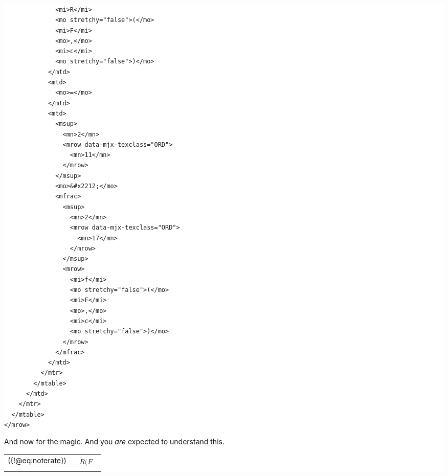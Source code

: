                  <mi>R</mi>
                  <mo stretchy="false">(</mo>
                  <mi>F</mi>
                  <mo>,</mo>
                  <mi>c</mi>
                  <mo stretchy="false">)</mo>
                </mtd>
                <mtd>
                  <mo>=</mo>
                </mtd>
                <mtd>
                  <msup>
                    <mn>2</mn>
                    <mrow data-mjx-texclass="ORD">
                      <mn>11</mn>
                    </mrow>
                  </msup>
                  <mo>&#x2212;</mo>
                  <mfrac>
                    <msup>
                      <mn>2</mn>
                      <mrow data-mjx-texclass="ORD">
                        <mn>17</mn>
                      </mrow>
                    </msup>
                    <mrow>
                      <mi>f</mi>
                      <mo stretchy="false">(</mo>
                      <mi>F</mi>
                      <mo>,</mo>
                      <mi>c</mi>
                      <mo stretchy="false">)</mo>
                    </mrow>
                  </mfrac>
                </mtd>
              </mtr>
            </mtable>
          </mtd>
        </mtr>
      </mtable>
    </mrow>
  </mstyle>
</math>
  </table>
</table>

And now for the magic. And you *are* expected to understand this.


<table id="eq:noterate">
<tr>
  <td class="eqnrcell">({!@eq:noterate})
  <td class="eqcell">
<math xmlns="http://www.w3.org/1998/Math/MathML" display="block">
  <mstyle displaystyle="true" scriptlevel="0">
    <mrow data-mjx-texclass="ORD">
      <mtable rowspacing=".5em" columnspacing="1em" displaystyle="true">
        <mtr>
          <mtd>
            <mtable columnspacing="1em" rowspacing="4pt">
              <mtr>
                <mtd>
                  <mi>R</mi>
                  <mo stretchy="false">(</mo>
                  <mi>F</mi>